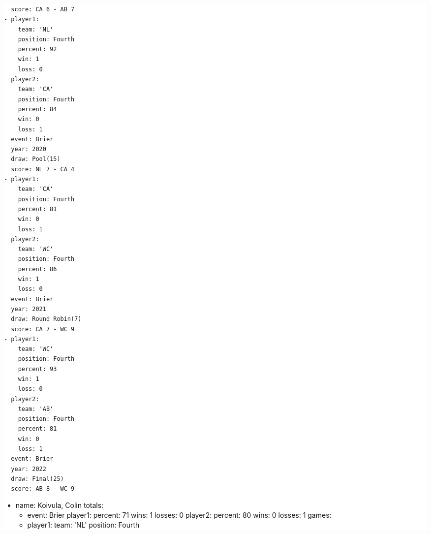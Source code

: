       score: CA 6 - AB 7
    - player1:
        team: 'NL'
        position: Fourth
        percent: 92
        win: 1
        loss: 0
      player2:
        team: 'CA'
        position: Fourth
        percent: 84
        win: 0
        loss: 1
      event: Brier
      year: 2020
      draw: Pool(15)
      score: NL 7 - CA 4
    - player1:
        team: 'CA'
        position: Fourth
        percent: 81
        win: 0
        loss: 1
      player2:
        team: 'WC'
        position: Fourth
        percent: 86
        win: 1
        loss: 0
      event: Brier
      year: 2021
      draw: Round Robin(7)
      score: CA 7 - WC 9
    - player1:
        team: 'WC'
        position: Fourth
        percent: 93
        win: 1
        loss: 0
      player2:
        team: 'AB'
        position: Fourth
        percent: 81
        win: 0
        loss: 1
      event: Brier
      year: 2022
      draw: Final(25)
      score: AB 8 - WC 9
 - name: Koivula, Colin
   totals:
    - event: Brier
      player1:
        percent: 71
        wins: 1
        losses: 0
      player2:
        percent: 80
        wins: 0
        losses: 1
   games:
    - player1:
        team: 'NL'
        position: Fourth